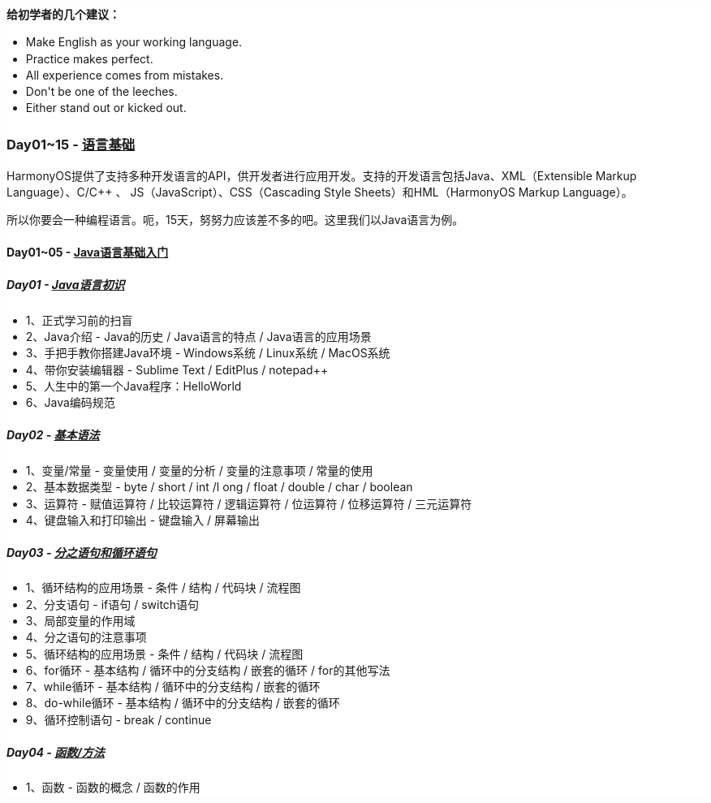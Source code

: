 

**给初学者的几个建议：**

- Make English as your working language.
- Practice makes perfect.
- All experience comes from mistakes.
- Don't be one of the leeches.
- Either stand out or kicked out.







### Day01~15 - [语言基础](./Day01-15-语言基础)

HarmonyOS提供了支持多种开发语言的API，供开发者进行应用开发。支持的开发语言包括Java、XML（Extensible Markup Language）、C/C++ 、 JS（JavaScript）、CSS（Cascading Style Sheets）和HML（HarmonyOS Markup Language）。

所以你要会一种编程语言。呃，15天，努努力应该差不多的吧。这里我们以Java语言为例。

#### Day01~05 - [Java语言基础入门](./Day01-15-语言基础/Day01-05代码)

##### Day01 - [Java语言初识](./Day01-15-语言基础/Day01-Java语言初识.md)

- 1、正式学习前的扫盲 
- 2、Java介绍 - Java的历史 / Java语言的特点 / Java语言的应用场景
- 3、手把手教你搭建Java环境 - Windows系统 / Linux系统 / MacOS系统
- 4、带你安装编辑器 - Sublime Text / EditPlus / notepad++ 
- 5、人生中的第一个Java程序：HelloWorld
- 6、Java编码规范

##### Day02 - [基本语法](./Day01-15-语言基础/Day02-基本语法.md)

- 1、变量/常量 - 变量使用 / 变量的分析 / 变量的注意事项 / 常量的使用
- 2、基本数据类型 - byte / short / int /l ong / float / double / char / boolean 
- 3、运算符 - 赋值运算符 / 比较运算符 / 逻辑运算符 / 位运算符 / 位移运算符 / 三元运算符
- 4、键盘输入和打印输出 - 键盘输入 / 屏幕输出

##### Day03 - [分之语句和循环语句](./Day01-15-语言基础/Day03-分之语句和循环语句.md)

- 1、循环结构的应用场景 - 条件 / 结构 / 代码块 / 流程图
- 2、分支语句 - if语句 / switch语句
- 3、局部变量的作用域
- 4、分之语句的注意事项
- 5、循环结构的应用场景 - 条件 / 结构 / 代码块 / 流程图
- 6、for循环 - 基本结构  / 循环中的分支结构 / 嵌套的循环 / for的其他写法
- 7、while循环 - 基本结构  / 循环中的分支结构 / 嵌套的循环 
- 8、do-while循环 - 基本结构  / 循环中的分支结构 / 嵌套的循环
- 9、循环控制语句 - break / continue

##### Day04 - [函数/方法](https://www.chengxuka.com/book/11/article/225)

- 1、函数 - 函数的概念 / 函数的作用
